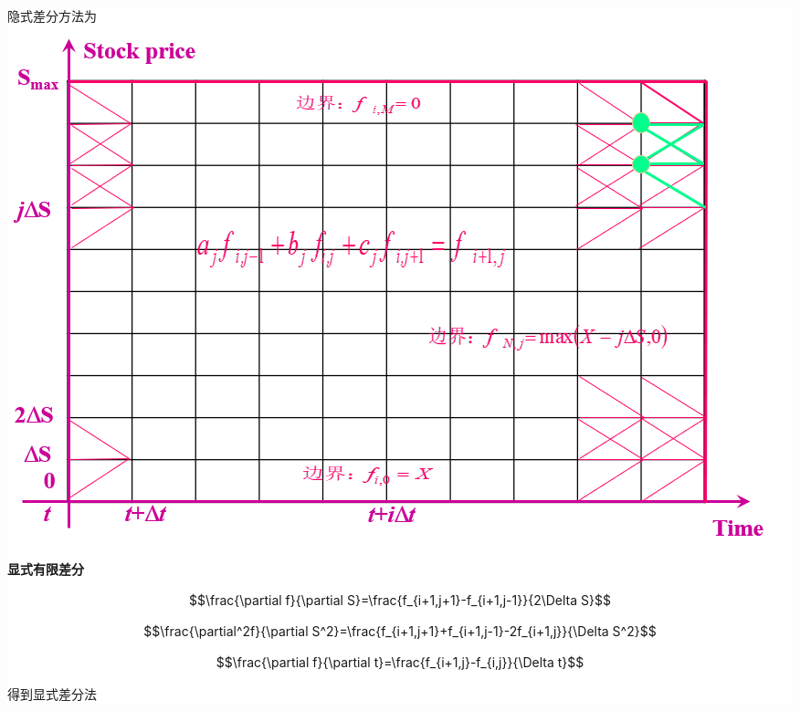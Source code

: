 隐式差分方法为

![Untitled](%E8%A1%8D%E7%94%9F%E5%B7%A5%E5%85%B7%E5%A4%8D%E4%B9%A0%20e264685ecbd64176bba1397683d346d3/Untitled%2031.png)

**显式有限差分**

$$\frac{\partial f}{\partial S}=\frac{f_{i+1,j+1}-f_{i+1,j-1}}{2\Delta S}$$

$$\frac{\partial^2f}{\partial S^2}=\frac{f_{i+1,j+1}+f_{i+1,j-1}-2f_{i+1,j}}{\Delta S^2}$$

$$\frac{\partial f}{\partial t}=\frac{f_{i+1,j}-f_{i,j}}{\Delta t}$$

得到显式差分法
